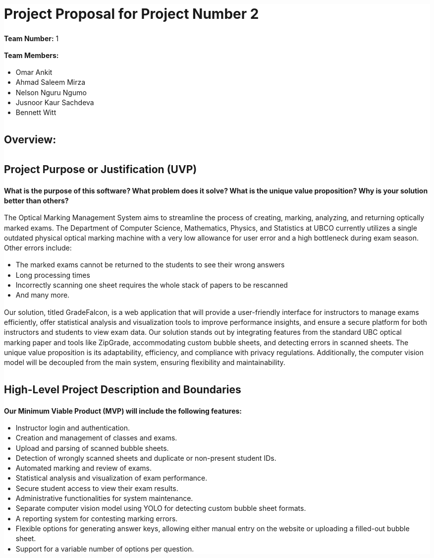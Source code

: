 # Project Proposal for Project Number 2

**Team Number:** 1

**Team Members:**

- Omar Ankit
- Ahmad Saleem Mirza
- Nelson Nguru Ngumo
- Jusnoor Kaur Sachdeva
- Bennett Witt

## Overview:

## Project Purpose or Justification (UVP)

**What is the purpose of this software? What problem does it solve? What is the unique value proposition? Why is your solution better than others?**

The Optical Marking Management System aims to streamline the process of creating, marking, analyzing, and returning optically marked exams. The Department of Computer Science, Mathematics, Physics, and Statistics at UBCO currently utilizes a single outdated physical optical marking machine with a very low allowance for user error and a high bottleneck during exam season. Other errors include:

- The marked exams cannot be returned to the students to see their wrong answers
- Long processing times
- Incorrectly scanning one sheet requires the whole stack of papers to be rescanned
- And many more.

Our solution, titled GradeFalcon, is a web application that will provide a user-friendly interface for instructors to manage exams efficiently, offer statistical analysis and visualization tools to improve performance insights, and ensure a secure platform for both instructors and students to view exam data. Our solution stands out by integrating features from the standard UBC optical marking paper and tools like ZipGrade, accommodating custom bubble sheets, and detecting errors in scanned sheets. The unique value proposition is its adaptability, efficiency, and compliance with privacy regulations. Additionally, the computer vision model will be decoupled from the main system, ensuring flexibility and maintainability.

## High-Level Project Description and Boundaries

**Our Minimum Viable Product (MVP) will include the following features:**
- Instructor login and authentication.
- Creation and management of classes and exams.
- Upload and parsing of scanned bubble sheets.
- Detection of wrongly scanned sheets and duplicate or non-present student IDs.
- Automated marking and review of exams.
- Statistical analysis and visualization of exam performance.
- Secure student access to view their exam results.
- Administrative functionalities for system maintenance.
- Separate computer vision model using YOLO for detecting custom bubble sheet formats.
- A reporting system for contesting marking errors.
- Flexible options for generating answer keys, allowing either manual entry on the website or uploading a filled-out bubble sheet.
- Support for a variable number of options per question.
